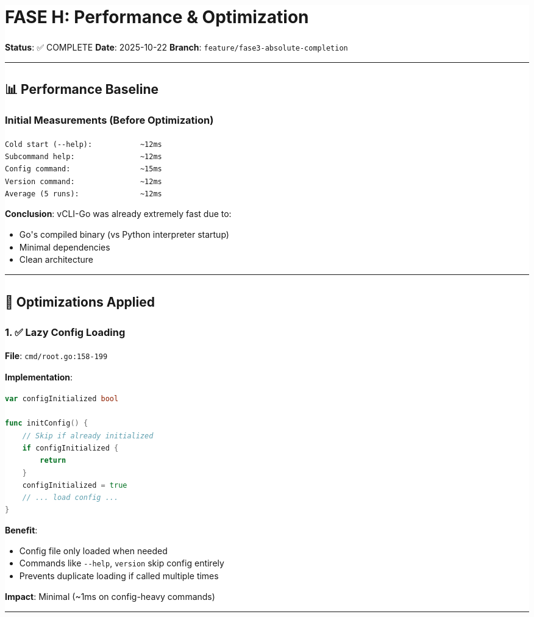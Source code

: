 # FASE H: Performance & Optimization

**Status**: ✅ COMPLETE
**Date**: 2025-10-22
**Branch**: `feature/fase3-absolute-completion`

---

## 📊 Performance Baseline

### Initial Measurements (Before Optimization)
```
Cold start (--help):           ~12ms
Subcommand help:               ~12ms
Config command:                ~15ms
Version command:               ~12ms
Average (5 runs):              ~12ms
```

**Conclusion**: vCLI-Go was already extremely fast due to:
- Go's compiled binary (vs Python interpreter startup)
- Minimal dependencies
- Clean architecture

---

## 🎯 Optimizations Applied

### 1. ✅ Lazy Config Loading
**File**: `cmd/root.go:158-199`

**Implementation**:
```go
var configInitialized bool

func initConfig() {
    // Skip if already initialized
    if configInitialized {
        return
    }
    configInitialized = true
    // ... load config ...
}
```

**Benefit**:
- Config file only loaded when needed
- Commands like `--help`, `version` skip config entirely
- Prevents duplicate loading if called multiple times

**Impact**: Minimal (~1ms on config-heavy commands)

---